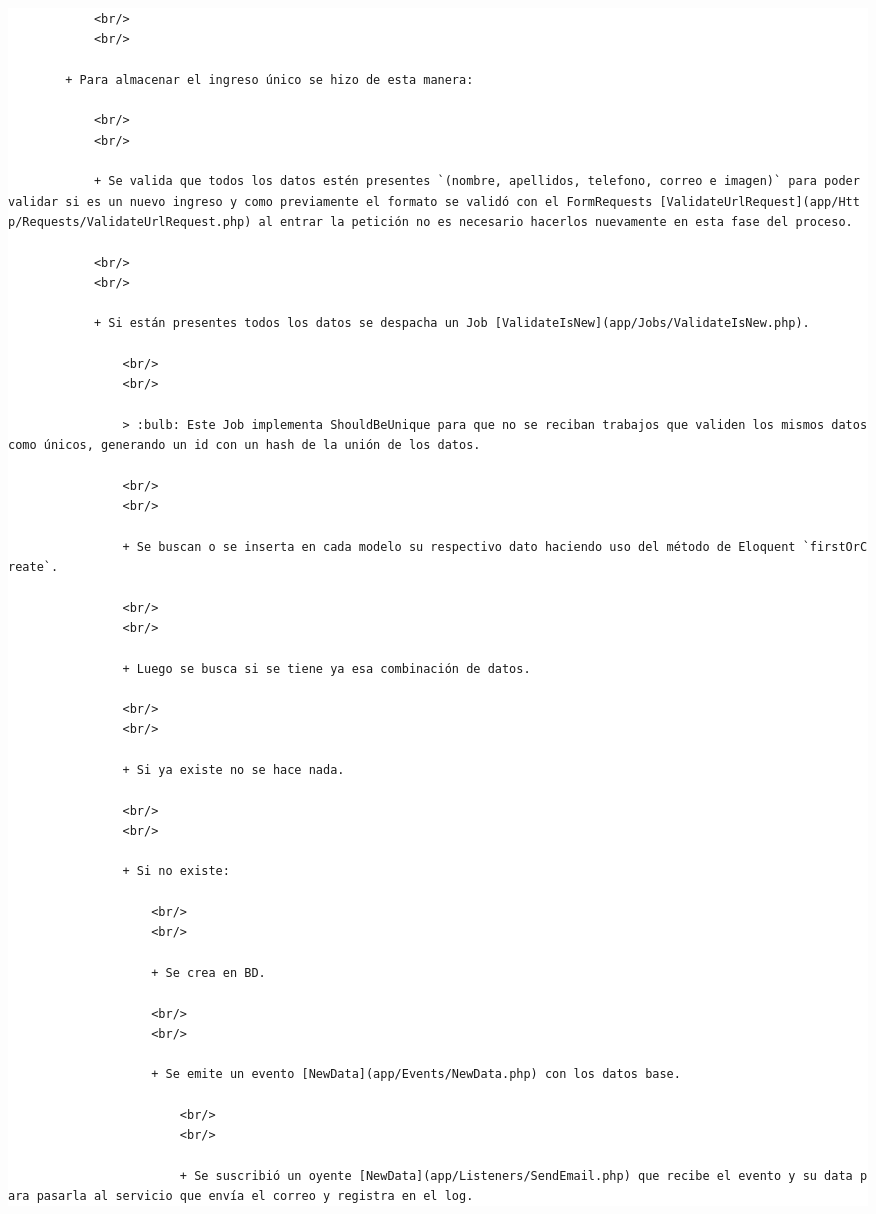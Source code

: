                 <br/>
                <br/>

            + Para almacenar el ingreso único se hizo de esta manera:

                <br/>
                <br/>

                + Se valida que todos los datos estén presentes `(nombre, apellidos, telefono, correo e imagen)` para poder validar si es un nuevo ingreso y como previamente el formato se validó con el FormRequests [ValidateUrlRequest](app/Http/Requests/ValidateUrlRequest.php) al entrar la petición no es necesario hacerlos nuevamente en esta fase del proceso.

                <br/>
                <br/>

                + Si están presentes todos los datos se despacha un Job [ValidateIsNew](app/Jobs/ValidateIsNew.php).

                    <br/>
                    <br/>

                    > :bulb: Este Job implementa ShouldBeUnique para que no se reciban trabajos que validen los mismos datos como únicos, generando un id con un hash de la unión de los datos.
                    
                    <br/>
                    <br/>

                    + Se buscan o se inserta en cada modelo su respectivo dato haciendo uso del método de Eloquent `firstOrCreate`.

                    <br/>
                    <br/>

                    + Luego se busca si se tiene ya esa combinación de datos.

                    <br/>
                    <br/>

                    + Si ya existe no se hace nada.

                    <br/>
                    <br/>

                    + Si no existe:

                        <br/>
                        <br/>

                        + Se crea en BD.

                        <br/>
                        <br/>

                        + Se emite un evento [NewData](app/Events/NewData.php) con los datos base.

                            <br/>
                            <br/>

                            + Se suscribió un oyente [NewData](app/Listeners/SendEmail.php) que recibe el evento y su data para pasarla al servicio que envía el correo y registra en el log.
